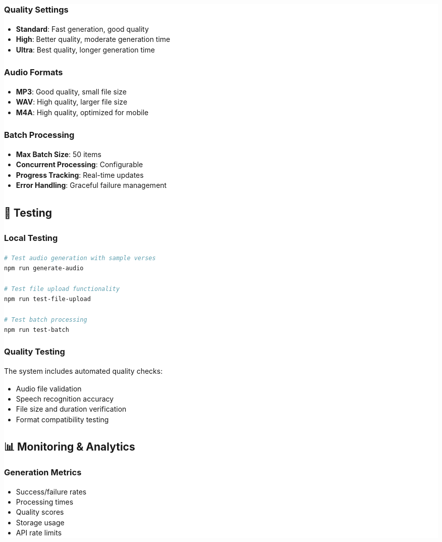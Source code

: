 ### Quality Settings

- **Standard**: Fast generation, good quality
- **High**: Better quality, moderate generation time
- **Ultra**: Best quality, longer generation time

### Audio Formats

- **MP3**: Good quality, small file size
- **WAV**: High quality, larger file size
- **M4A**: High quality, optimized for mobile

### Batch Processing

- **Max Batch Size**: 50 items
- **Concurrent Processing**: Configurable
- **Progress Tracking**: Real-time updates
- **Error Handling**: Graceful failure management

## 🧪 Testing

### Local Testing

```bash
# Test audio generation with sample verses
npm run generate-audio

# Test file upload functionality
npm run test-file-upload

# Test batch processing
npm run test-batch
```

### Quality Testing

The system includes automated quality checks:
- Audio file validation
- Speech recognition accuracy
- File size and duration verification
- Format compatibility testing

## 📊 Monitoring & Analytics

### Generation Metrics

- Success/failure rates
- Processing times
- Quality scores
- Storage usage
- API rate limits
